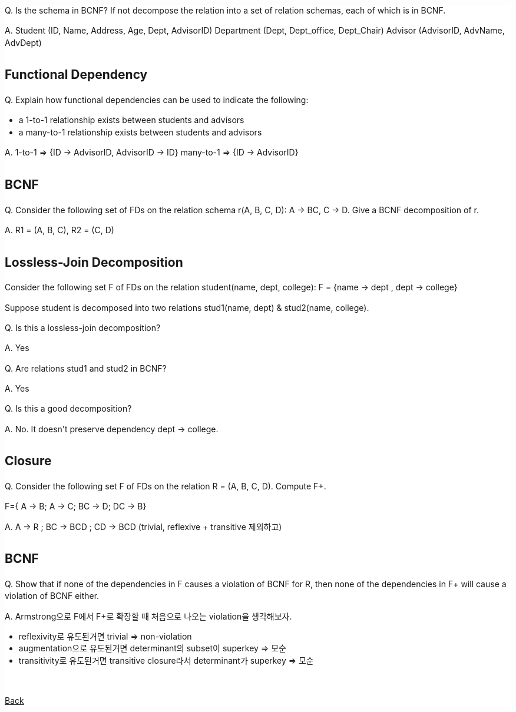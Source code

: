 Q. Is the schema in BCNF? If not decompose the relation into a set of relation schemas, each of which is in BCNF.

A. Student (ID, Name, Address, Age, Dept, AdvisorID)
Department (Dept, Dept_office, Dept_Chair)
Advisor (AdvisorID, AdvName, AdvDept)

## Functional Dependency

Q. Explain how functional dependencies can be used to indicate the following:

* a 1-to-1 relationship exists between students and advisors
* a many-to-1 relationship exists between students and advisors

A. 1-to-1 => {ID → AdvisorID, AdvisorID → ID}
many-to-1 => {ID → AdvisorID}

## BCNF

Q. Consider the following set of FDs on the relation schema r(A, B, C, D): A → BC, C → D. Give a BCNF decomposition of r.

A. R1 = (A, B, C), R2 = (C, D)

## Lossless-Join Decomposition

Consider the following set F of FDs on the relation student(name, dept, college): F = {name → dept , dept → college}

Suppose student is decomposed into two relations stud1(name, dept) & stud2(name, college).

Q. Is this a lossless-join decomposition?

A. Yes

Q. Are relations stud1 and stud2 in BCNF?

A. Yes

Q. Is this a good decomposition?

A. No. It doesn't preserve dependency dept → college.

## Closure

Q. Consider the following set F of FDs on the relation R = (A, B, C, D).
Compute F+.

F={ A → B; A → C; BC → D; DC → B}

A. A → R ; BC → BCD ; CD → BCD
(trivial, reflexive + transitive 제외하고)

## BCNF

Q. Show that if none of the dependencies in F causes a violation of BCNF for R, then none of the dependencies in F+ will cause a violation of BCNF either.

A. Armstrong으로 F에서 F+로 확장할 때 처음으로 나오는 violation을 생각해보자.

* reflexivity로 유도된거면 trivial => non-violation
* augmentation으로 유도된거면 determinant의 subset이 superkey => 모순
* transitivity로 유도된거면 transitive closure라서 determinant가 superkey => 모순

<br>

[Back](/database/)